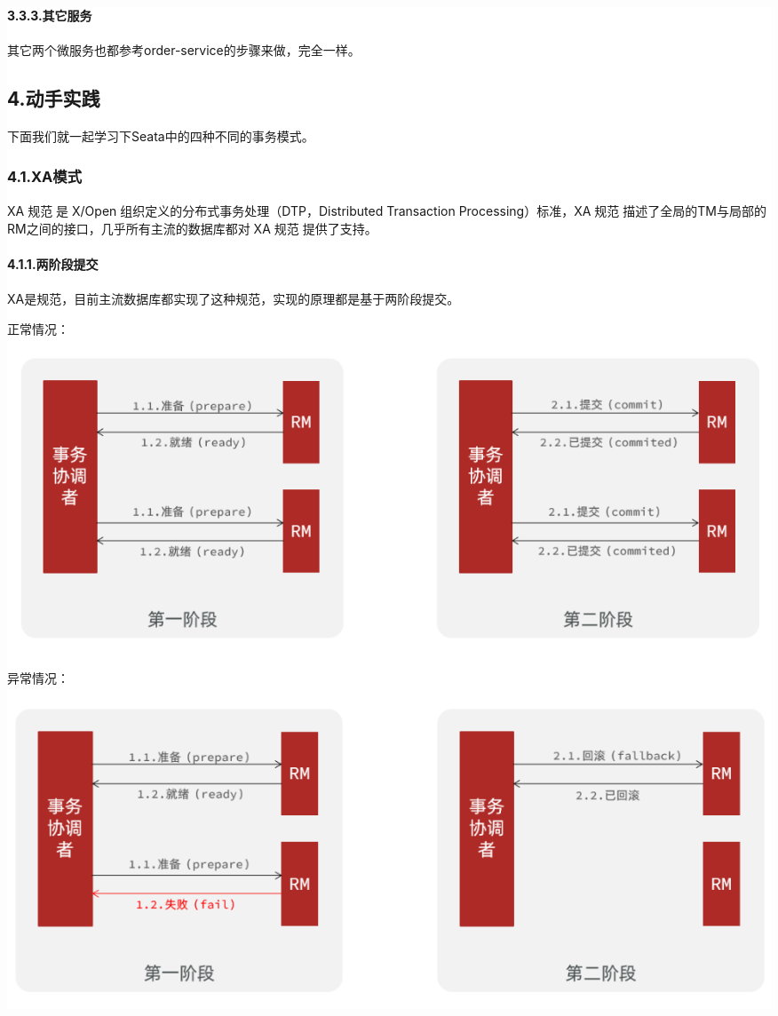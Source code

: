 #### **3.3.3.其它服务**

其它两个微服务也都参考order-service的步骤来做，完全一样。

## **4.动手实践**

下面我们就一起学习下Seata中的四种不同的事务模式。

### **4.1.XA模式**

XA 规范 是 X/Open 组织定义的分布式事务处理（DTP，Distributed Transaction Processing）标准，XA 规范 描述了全局的TM与局部的RM之间的接口，几乎所有主流的数据库都对 XA 规范 提供了支持。

#### **4.1.1.两阶段提交**

XA是规范，目前主流数据库都实现了这种规范，实现的原理都是基于两阶段提交。

正常情况：

![分布式事务-16.png](img/分布式事务-16.png)

异常情况：

![分布式事务-17.png](img/分布式事务-17.png)
